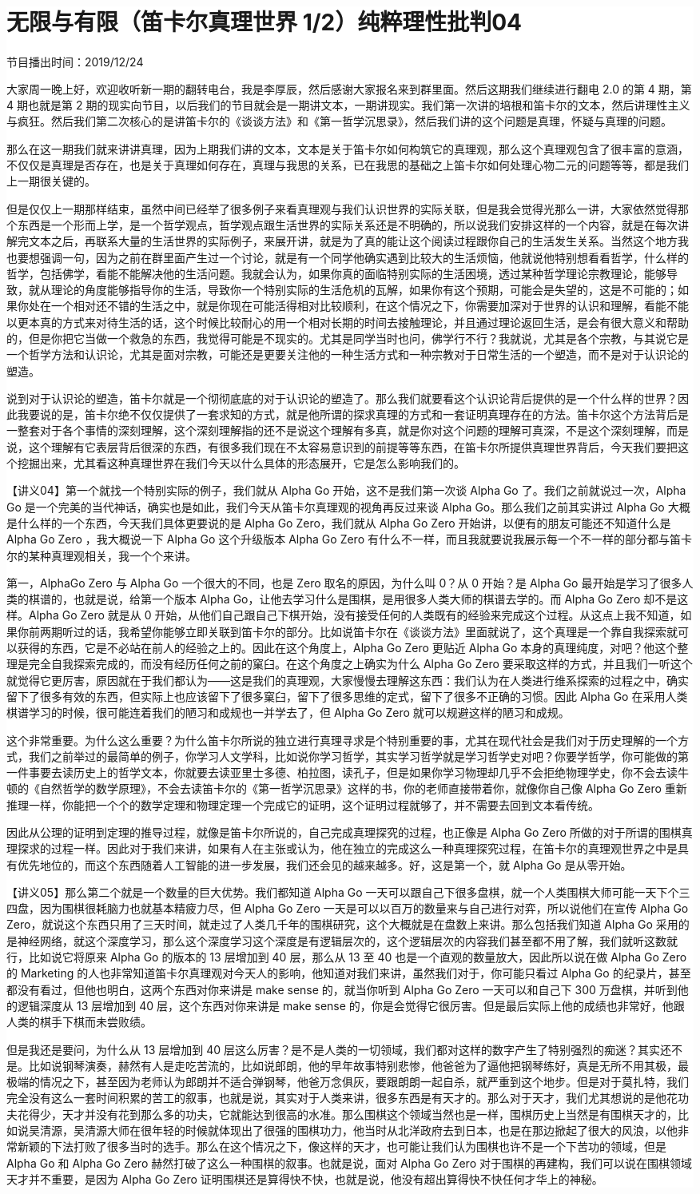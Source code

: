 # 无限与有限（笛卡尔真理世界 1/2）纯粹理性批判04

节目播出时间：2019/12/24

大家周一晚上好，欢迎收听新一期的翻转电台，我是李厚辰，然后感谢大家报名来到群里面。然后这期我们继续进行翻电 2.0 的第 4 期，第 4 期也就是第 2 期的现实向节目，以后我们的节目就会是一期讲文本，一期讲现实。我们第一次讲的培根和笛卡尔的文本，然后讲理性主义与疯狂。然后我们第二次核心的是讲笛卡尔的《谈谈方法》和《第一哲学沉思录》，然后我们讲的这个问题是真理，怀疑与真理的问题。

那么在这一期我们就来讲讲真理，因为上期我们讲的文本，文本是关于笛卡尔如何构筑它的真理观，那么这个真理观包含了很丰富的意涵，不仅仅是真理是否存在，也是关于真理如何存在，真理与我思的关系，已在我思的基础之上笛卡尔如何处理心物二元的问题等等，都是我们上一期很关键的。

但是仅仅上一期那样结束，虽然中间已经举了很多例子来看真理观与我们认识世界的实际关联，但是我会觉得光那么一讲，大家依然觉得那个东西是一个形而上学，是一个哲学观点，哲学观点跟生活世界的实际关系还是不明确的，所以说我们安排这样的一个内容，就是在每次讲解完文本之后，再联系大量的生活世界的实际例子，来展开讲，就是为了真的能让这个阅读过程跟你自己的生活发生关系。当然这个地方我也要想强调一句，因为之前在群里面产生过一个讨论，就是有一个同学他确实遇到比较大的生活烦恼，他就说他特别想看看哲学，什么样的哲学，包括佛学，看能不能解决他的生活问题。我就会认为，如果你真的面临特别实际的生活困境，透过某种哲学理论宗教理论，能够导致，就从理论的角度能够指导你的生活，导致你一个特别实际的生活危机的瓦解，如果你有这个预期，可能会是失望的，这是不可能的；如果你处在一个相对还不错的生活之中，就是你现在可能活得相对比较顺利，在这个情况之下，你需要加深对于世界的认识和理解，看能不能以更本真的方式来对待生活的话，这个时候比较耐心的用一个相对长期的时间去接触理论，并且通过理论返回生活，是会有很大意义和帮助的，但是你把它当做一个救急的东西，我觉得可能是不现实的。尤其是同学当时也问，佛学行不行？我就说，尤其是各个宗教，与其说它是一个哲学方法和认识论，尤其是面对宗教，可能还是更要关注他的一种生活方式和一种宗教对于日常生活的一个塑造，而不是对于认识论的塑造。

说到对于认识论的塑造，笛卡尔就是一个彻彻底底的对于认识论的塑造了。那么我们就要看这个认识论背后提供的是一个什么样的世界？因此我要说的是，笛卡尔绝不仅仅提供了一套求知的方式，就是他所谓的探求真理的方式和一套证明真理存在的方法。笛卡尔这个方法背后是一整套对于各个事情的深刻理解，这个深刻理解指的还不是说这个理解有多真，就是你对这个问题的理解可真深，不是这个深刻理解，而是说，这个理解有它表层背后很深的东西，有很多我们现在不太容易意识到的前提等等东西，在笛卡尔所提供真理世界背后，今天我们要把这个挖掘出来，尤其看这种真理世界在我们今天以什么具体的形态展开，它是怎么影响我们的。

【讲义04】第一个就找一个特别实际的例子，我们就从 Alpha Go 开始，这不是我们第一次谈 Alpha Go 了。我们之前就说过一次，Alpha Go 是一个完美的当代神话，确实也是如此，我们今天从笛卡尔真理观的视角再反过来谈 Alpha Go。那么我们之前其实讲过 Alpha Go 大概是什么样的一个东西，今天我们具体更要说的是 Alpha Go Zero，我们就从 Alpha Go Zero 开始讲，以便有的朋友可能还不知道什么是 Alpha Go Zero ，我大概说一下 Alpha Go 这个升级版本 Alpha Go Zero 有什么不一样，而且我就要说我展示每一个不一样的部分都与笛卡尔的某种真理观相关，我一个个来讲。

第一，AlphaGo Zero 与 Alpha Go 一个很大的不同，也是 Zero 取名的原因，为什么叫 0？从 0 开始？是 Alpha Go 最开始是学习了很多人类的棋谱的，也就是说，给第一个版本 Alpha Go，让他去学习什么是围棋，是用很多人类大师的棋谱去学的。而 Alpha Go Zero 却不是这样。Alpha Go Zero 就是从 0 开始，从他们自己跟自己下棋开始，没有接受任何的人类既有的经验来完成这个过程。从这点上我不知道，如果你前两期听过的话，我希望你能够立即关联到笛卡尔的部分。比如说笛卡尔在《谈谈方法》里面就说了，这个真理是一个靠自我探索就可以获得的东西，它是不必站在前人的经验之上的。因此在这个角度上，Alpha Go Zero 更贴近 Alpha Go 本身的真理纯度，对吧？他这个整理是完全自我探索完成的，而没有经历任何之前的窠臼。在这个角度之上确实为什么 Alpha Go Zero 要采取这样的方式，并且我们一听这个就觉得它更厉害，原因就在于我们都认为——这是我们的真理观，大家慢慢去理解这东西：我们认为在人类进行维系探索的过程之中，确实留下了很多有效的东西，但实际上也应该留下了很多窠臼，留下了很多思维的定式，留下了很多不正确的习惯。因此 Alpha Go 在采用人类棋谱学习的时候，很可能连着我们的陋习和成规也一并学去了，但 Alpha Go Zero 就可以规避这样的陋习和成规。

这个非常重要。为什么这么重要？为什么笛卡尔所说的独立进行真理寻求是个特别重要的事，尤其在现代社会是我们对于历史理解的一个方式，我们之前举过的最简单的例子，你学习人文学科，比如说你学习哲学，其实学习哲学就是学习哲学史对吧？你要学哲学，你可能做的第一件事要去读历史上的哲学文本，你就要去读亚里士多德、柏拉图，读孔子，但是如果你学习物理却几乎不会拒绝物理学史，你不会去读牛顿的《自然哲学的数学原理》，不会去读笛卡尔的《第一哲学沉思录》这样的书，你的老师直接带着你，就像你自己像 Alpha Go Zero 重新推理一样，你能把一个个的数学定理和物理定理一个完成它的证明，这个证明过程就够了，并不需要去回到文本看传统。

因此从公理的证明到定理的推导过程，就像是笛卡尔所说的，自己完成真理探究的过程，也正像是 Alpha Go Zero 所做的对于所谓的围棋真理探求的过程一样。因此对于我们来讲，如果有人在主张或认为，他在独立的完成这么一种真理探究过程，在笛卡尔的真理观世界之中是具有优先地位的，而这个东西随着人工智能的进一步发展，我们还会见的越来越多。好，这是第一个，就 Alpha Go 是从零开始。

【讲义05】那么第二个就是一个数量的巨大优势。我们都知道 Alpha Go 一天可以跟自己下很多盘棋，就一个人类围棋大师可能一天下个三四盘，因为围棋很耗脑力也就基本精疲力尽，但 Alpha Go Zero 一天是可以以百万的数量来与自己进行对弈，所以说他们在宣传 Alpha Go Zero，就说这个东西只用了三天时间，就走过了人类几千年的围棋研究，这个大概就是在盘数上来讲。那么包括我们知道 Alpha Go 采用的是神经网络，就这个深度学习，那么这个深度学习这个深度是有逻辑层次的，这个逻辑层次的内容我们甚至都不用了解，我们就听这数就行，比如说它将原来 Alpha Go 的版本的 13 层增加到 40 层，那么从 13 至 40 也是一个直观的数量放大，因此所以说在做 Alpha Go Zero 的 Marketing 的人也非常知道笛卡尔真理观对今天人的影响，他知道对我们来讲，虽然我们对于，你可能只看过 Alpha Go 的纪录片，甚至都没有看过，但他也明白，这两个东西对你来讲是 make sense 的，就当你听到 Alpha Go Zero 一天可以和自己下 300 万盘棋，并听到他的逻辑深度从 13 层增加到 40 层，这个东西对你来讲是 make sense 的，你是会觉得它很厉害。但是最后实际上他的成绩也非常好，他跟人类的棋手下棋而未尝败绩。

但是我还是要问，为什么从 13 层增加到 40 层这么厉害？是不是人类的一切领域，我们都对这样的数字产生了特别强烈的痴迷？其实还不是。比如说钢琴演奏，赫然有人是走吃苦流的，比如说郎朗，他的早年故事特别悲惨，他爸爸为了逼他把钢琴练好，真是无所不用其极，最极端的情况之下，甚至因为老师认为郎朗并不适合弹钢琴，他爸万念俱灰，要跟朗朗一起自杀，就严重到这个地步。但是对于莫扎特，我们完全没有这么一套时间积累的苦工的叙事，也就是说，其实对于人类来讲，很多东西是有天才的。那么对于天才，我们尤其想说的是他花功夫花得少，天才并没有花到那么多的功夫，它就能达到很高的水准。那么围棋这个领域当然也是一样，围棋历史上当然是有围棋天才的，比如说吴清源，吴清源大师在很年轻的时候就体现出了很强的围棋功力，他当时从北洋政府去到日本，也是在那边掀起了很大的风浪，以他非常新颖的下法打败了很多当时的选手。那么在这个情况之下，像这样的天才，也可能让我们认为围棋也许不是一个下苦功的领域，但是 Alpha Go 和 Alpha Go Zero 赫然打破了这么一种围棋的叙事。也就是说，面对 Alpha Go Zero 对于围棋的再建构，我们可以说在围棋领域天才并不重要，是因为 Alpha Go Zero 证明围棋还是算得快不快，也就是说，他没有超出算得快不快任何才华上的神秘。
